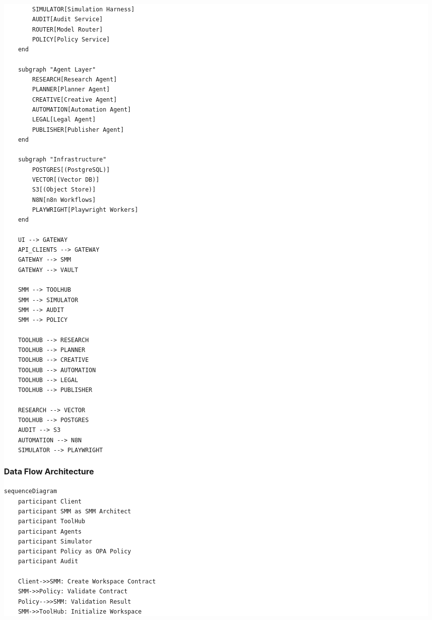 ```mermaid
        SIMULATOR[Simulation Harness]
        AUDIT[Audit Service]
        ROUTER[Model Router]
        POLICY[Policy Service]
    end
    
    subgraph "Agent Layer"
        RESEARCH[Research Agent]
        PLANNER[Planner Agent]
        CREATIVE[Creative Agent]
        AUTOMATION[Automation Agent]
        LEGAL[Legal Agent]
        PUBLISHER[Publisher Agent]
    end
    
    subgraph "Infrastructure"
        POSTGRES[(PostgreSQL)]
        VECTOR[(Vector DB)]
        S3[(Object Store)]
        N8N[n8n Workflows]
        PLAYWRIGHT[Playwright Workers]
    end
    
    UI --> GATEWAY
    API_CLIENTS --> GATEWAY
    GATEWAY --> SMM
    GATEWAY --> VAULT
    
    SMM --> TOOLHUB
    SMM --> SIMULATOR
    SMM --> AUDIT
    SMM --> POLICY
    
    TOOLHUB --> RESEARCH
    TOOLHUB --> PLANNER
    TOOLHUB --> CREATIVE
    TOOLHUB --> AUTOMATION
    TOOLHUB --> LEGAL
    TOOLHUB --> PUBLISHER
    
    RESEARCH --> VECTOR
    TOOLHUB --> POSTGRES
    AUDIT --> S3
    AUTOMATION --> N8N
    SIMULATOR --> PLAYWRIGHT
```

### Data Flow Architecture

```mermaid
sequenceDiagram
    participant Client
    participant SMM as SMM Architect
    participant ToolHub
    participant Agents
    participant Simulator
    participant Policy as OPA Policy
    participant Audit
    
    Client->>SMM: Create Workspace Contract
    SMM->>Policy: Validate Contract
    Policy-->>SMM: Validation Result
    SMM->>ToolHub: Initialize Workspace
```